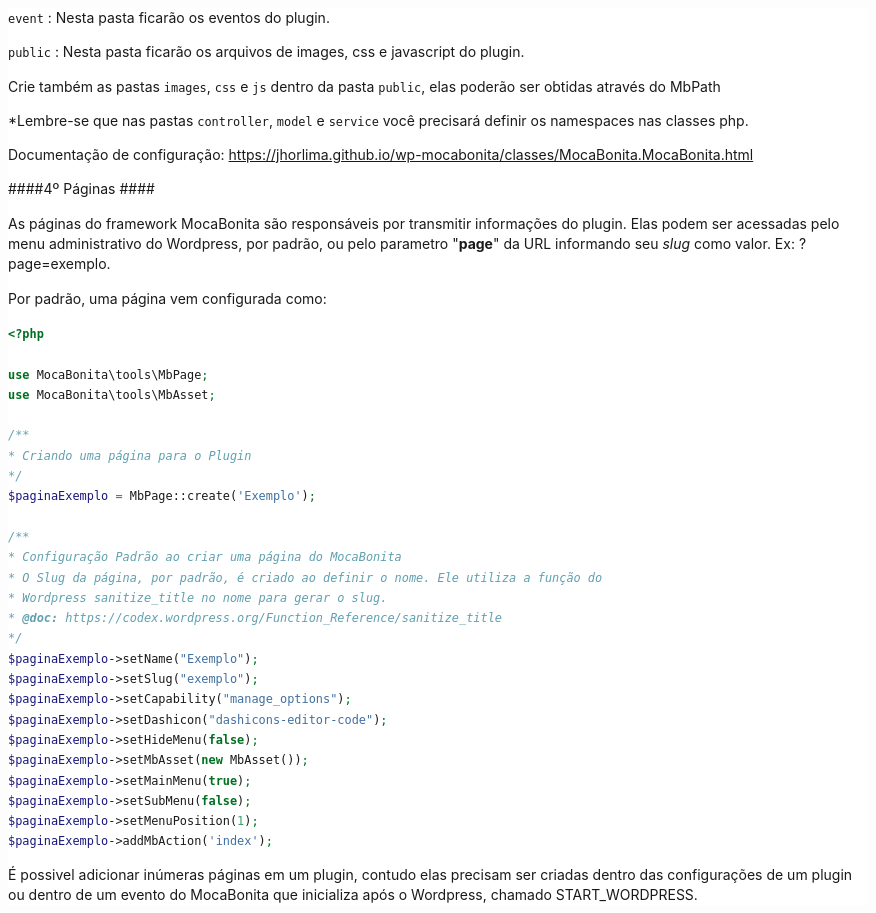 `event` : Nesta pasta ficarão os eventos do plugin.

`public` : Nesta pasta ficarão os arquivos de images, css e javascript do plugin. 

Crie também as pastas `images`, `css` e `js` dentro da pasta `public`, elas poderão ser obtidas através do MbPath


*Lembre-se que nas pastas `controller`, `model` e `service` você precisará definir os namespaces nas classes php.

Documentação de configuração: 
https://jhorlima.github.io/wp-mocabonita/classes/MocaBonita.MocaBonita.html

####4º Páginas ####

As páginas do framework MocaBonita são responsáveis por transmitir informações do plugin. Elas podem ser acessadas pelo
menu administrativo do Wordpress, por padrão, ou pelo parametro "**page**" da URL informando seu _slug_ como valor. Ex: ?page=exemplo.

Por padrão, uma página vem configurada como:

```php
<?php

use MocaBonita\tools\MbPage;
use MocaBonita\tools\MbAsset;

/**
* Criando uma página para o Plugin
*/    
$paginaExemplo = MbPage::create('Exemplo');

/**
* Configuração Padrão ao criar uma página do MocaBonita
* O Slug da página, por padrão, é criado ao definir o nome. Ele utiliza a função do 
* Wordpress sanitize_title no nome para gerar o slug.
* @doc: https://codex.wordpress.org/Function_Reference/sanitize_title
*/
$paginaExemplo->setName("Exemplo");
$paginaExemplo->setSlug("exemplo");
$paginaExemplo->setCapability("manage_options");
$paginaExemplo->setDashicon("dashicons-editor-code");
$paginaExemplo->setHideMenu(false);
$paginaExemplo->setMbAsset(new MbAsset());
$paginaExemplo->setMainMenu(true);
$paginaExemplo->setSubMenu(false);
$paginaExemplo->setMenuPosition(1);
$paginaExemplo->addMbAction('index');

```

É possivel adicionar inúmeras páginas em um plugin, contudo elas precisam ser criadas dentro das configurações de um
plugin ou dentro de um evento do MocaBonita que inicializa após o Wordpress, chamado START_WORDPRESS.
